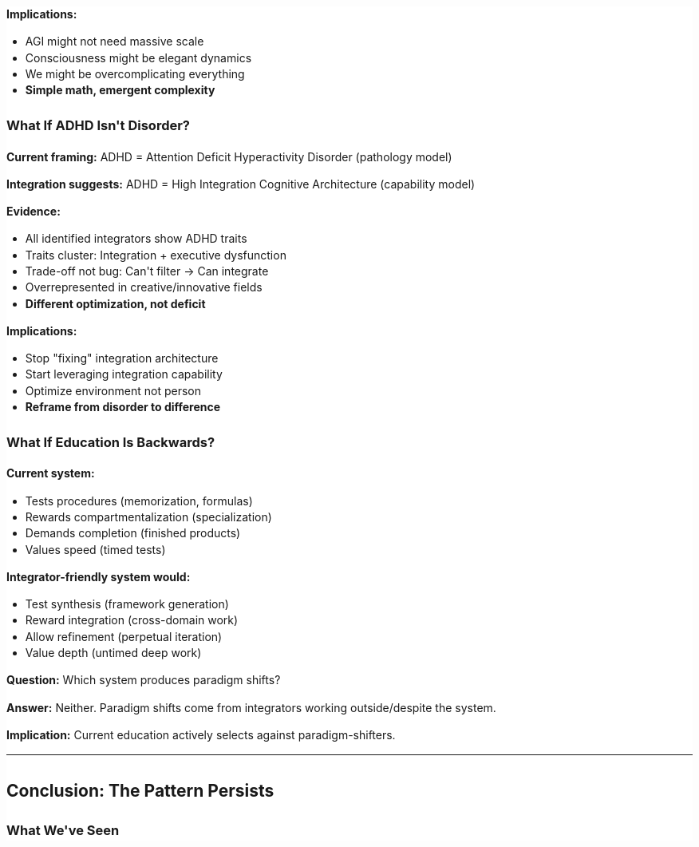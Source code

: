**Implications:**
- AGI might not need massive scale
- Consciousness might be elegant dynamics
- We might be overcomplicating everything
- **Simple math, emergent complexity**

### What If ADHD Isn't Disorder?

**Current framing:**
ADHD = Attention Deficit Hyperactivity Disorder (pathology model)

**Integration suggests:**
ADHD = High Integration Cognitive Architecture (capability model)

**Evidence:**
- All identified integrators show ADHD traits
- Traits cluster: Integration + executive dysfunction
- Trade-off not bug: Can't filter → Can integrate
- Overrepresented in creative/innovative fields
- **Different optimization, not deficit**

**Implications:**
- Stop "fixing" integration architecture
- Start leveraging integration capability
- Optimize environment not person
- **Reframe from disorder to difference**

### What If Education Is Backwards?

**Current system:**
- Tests procedures (memorization, formulas)
- Rewards compartmentalization (specialization)
- Demands completion (finished products)
- Values speed (timed tests)

**Integrator-friendly system would:**
- Test synthesis (framework generation)
- Reward integration (cross-domain work)
- Allow refinement (perpetual iteration)
- Value depth (untimed deep work)

**Question:**
Which system produces paradigm shifts?

**Answer:**
Neither. Paradigm shifts come from integrators working outside/despite the system.

**Implication:**
Current education actively selects against paradigm-shifters.

---

## Conclusion: The Pattern Persists

### What We've Seen
